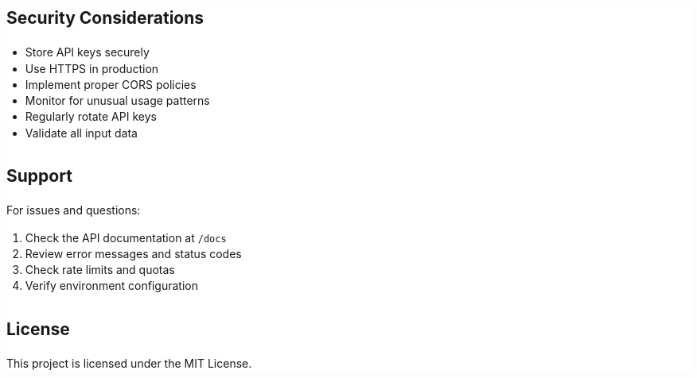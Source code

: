 ## Security Considerations

- Store API keys securely
- Use HTTPS in production
- Implement proper CORS policies
- Monitor for unusual usage patterns
- Regularly rotate API keys
- Validate all input data

## Support

For issues and questions:

1. Check the API documentation at `/docs`
2. Review error messages and status codes
3. Check rate limits and quotas
4. Verify environment configuration

## License

This project is licensed under the MIT License.